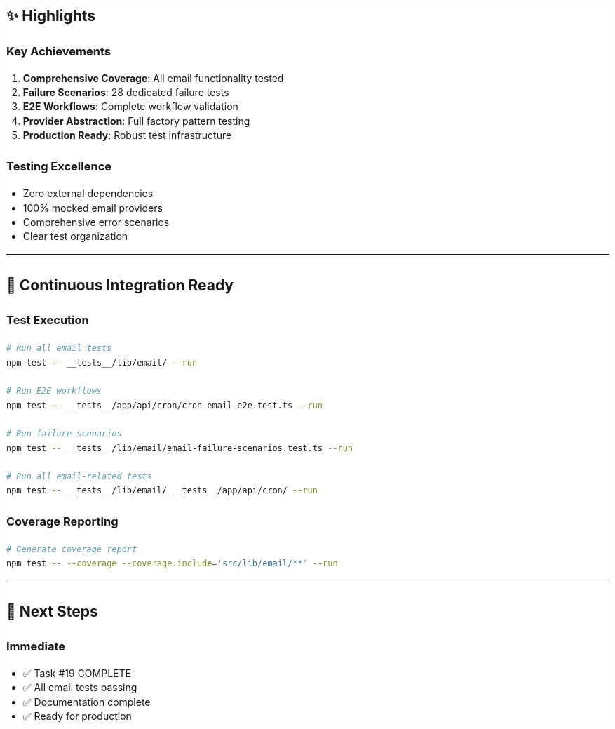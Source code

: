 
## ✨ Highlights

### Key Achievements
1. **Comprehensive Coverage**: All email functionality tested
2. **Failure Scenarios**: 28 dedicated failure tests
3. **E2E Workflows**: Complete workflow validation
4. **Provider Abstraction**: Full factory pattern testing
5. **Production Ready**: Robust test infrastructure

### Testing Excellence
- Zero external dependencies
- 100% mocked email providers
- Comprehensive error scenarios
- Clear test organization

---

## 🔄 Continuous Integration Ready

### Test Execution
```bash
# Run all email tests
npm test -- __tests__/lib/email/ --run

# Run E2E workflows
npm test -- __tests__/app/api/cron/cron-email-e2e.test.ts --run

# Run failure scenarios
npm test -- __tests__/lib/email/email-failure-scenarios.test.ts --run

# Run all email-related tests
npm test -- __tests__/lib/email/ __tests__/app/api/cron/ --run
```

### Coverage Reporting
```bash
# Generate coverage report
npm test -- --coverage --coverage.include='src/lib/email/**' --run
```

---

## 🚦 Next Steps

### Immediate
- ✅ Task #19 COMPLETE
- ✅ All email tests passing
- ✅ Documentation complete
- ✅ Ready for production
